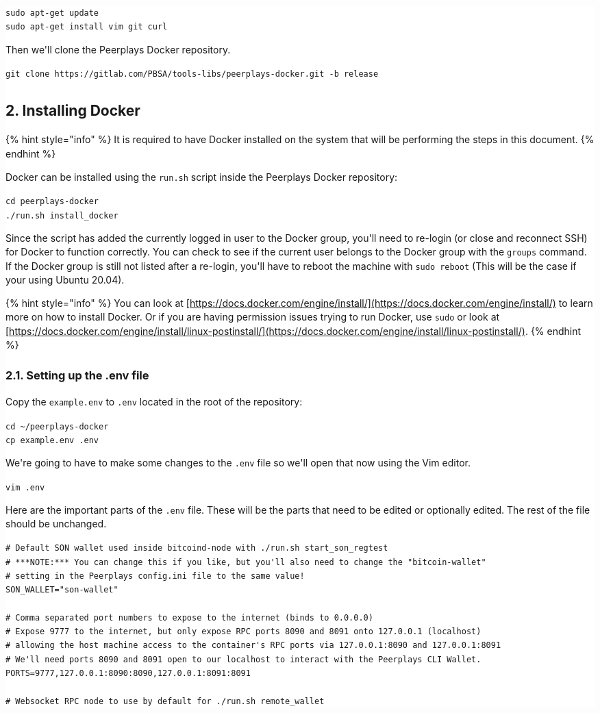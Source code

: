 ```
sudo apt-get update
sudo apt-get install vim git curl
```

Then we'll clone the Peerplays Docker repository.

```
git clone https://gitlab.com/PBSA/tools-libs/peerplays-docker.git -b release
```

## 2. Installing Docker

{% hint style="info" %}
It is required to have Docker installed on the system that will be performing the steps in this document.
{% endhint %}

Docker can be installed using the `run.sh` script inside the Peerplays Docker repository:

```
cd peerplays-docker
./run.sh install_docker
```

Since the script has added the currently logged in user to the Docker group, you'll need to re-login (or close and reconnect SSH) for Docker to function correctly. You can check to see if the current user belongs to the Docker group with the `groups` command. If the Docker group is still not listed after a re-login, you'll have to reboot the machine with `sudo reboot`  (This will be the case if your using Ubuntu 20.04).

{% hint style="info" %}
You can look at [https://docs.docker.com/engine/install/](https://docs.docker.com/engine/install/) to learn more on how to install Docker. Or if you are having permission issues trying to run Docker, use `sudo` or look at [https://docs.docker.com/engine/install/linux-postinstall/](https://docs.docker.com/engine/install/linux-postinstall/).
{% endhint %}

### 2.1. Setting up the .env file

Copy the `example.env` to `.env` located in the root of the repository:

```
cd ~/peerplays-docker
cp example.env .env
```

We're going to have to make some changes to the `.env` file so we'll open that now using the Vim editor.

```
vim .env
```

Here are the important parts of the `.env` file. These will be the parts that need to be edited or optionally edited. The rest of the file should be unchanged.

```
# Default SON wallet used inside bitcoind-node with ./run.sh start_son_regtest
# ***NOTE:*** You can change this if you like, but you'll also need to change the "bitcoin-wallet"
# setting in the Peerplays config.ini file to the same value!
SON_WALLET="son-wallet"

# Comma separated port numbers to expose to the internet (binds to 0.0.0.0)
# Expose 9777 to the internet, but only expose RPC ports 8090 and 8091 onto 127.0.0.1 (localhost)
# allowing the host machine access to the container's RPC ports via 127.0.0.1:8090 and 127.0.0.1:8091
# We'll need ports 8090 and 8091 open to our localhost to interact with the Peerplays CLI Wallet.
PORTS=9777,127.0.0.1:8090:8090,127.0.0.1:8091:8091

# Websocket RPC node to use by default for ./run.sh remote_wallet
```